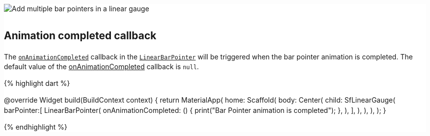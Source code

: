 
![Add multiple bar pointers in a linear gauge](images/bar-pointer/multiple_bar_pointer.PNG)

## Animation completed callback

The [`onAnimationCompleted`](https://pub.dev/documentation/syncfusion_flutter_gauges/latest/gauges/LinearBarPointer/onAnimationCompleted.html) callback in the [`LinearBarPointer`](https://pub.dev/documentation/syncfusion_flutter_gauges/latest/gauges/LinearBarPointer-class.html) will be triggered when the bar pointer animation is completed. The default value of the [onAnimationCompleted](https://pub.dev/documentation/syncfusion_flutter_gauges/latest/gauges/LinearBarPointer/onAnimationCompleted.html) callback is `null`.

{% highlight dart %}

  @override
  Widget build(BuildContext context) {
    return MaterialApp(
      home: Scaffold(
        body: Center(
          child: SfLinearGauge(
            barPointer:[
              LinearBarPointer(
                onAnimationCompleted: () {
                  print("Bar Pointer animation is completed");
                },
              ),
            ],
          ),
        ),
      ),
    );
  }

{% endhighlight %}
